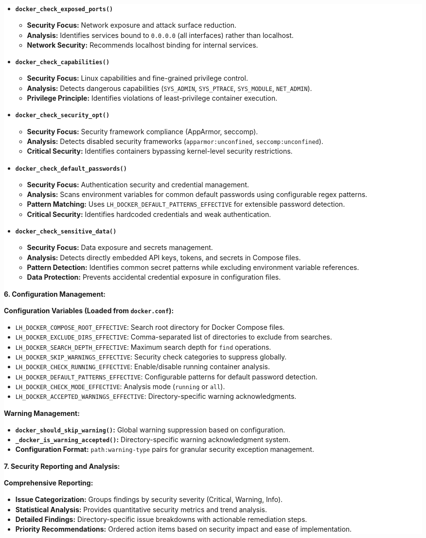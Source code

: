 *   **`docker_check_exposed_ports()`**
    *   **Security Focus:** Network exposure and attack surface reduction.
    *   **Analysis:** Identifies services bound to `0.0.0.0` (all interfaces) rather than localhost.
    *   **Network Security:** Recommends localhost binding for internal services.

*   **`docker_check_capabilities()`**
    *   **Security Focus:** Linux capabilities and fine-grained privilege control.
    *   **Analysis:** Detects dangerous capabilities (`SYS_ADMIN`, `SYS_PTRACE`, `SYS_MODULE`, `NET_ADMIN`).
    *   **Privilege Principle:** Identifies violations of least-privilege container execution.

*   **`docker_check_security_opt()`**
    *   **Security Focus:** Security framework compliance (AppArmor, seccomp).
    *   **Analysis:** Detects disabled security frameworks (`apparmor:unconfined`, `seccomp:unconfined`).
    *   **Critical Security:** Identifies containers bypassing kernel-level security restrictions.

*   **`docker_check_default_passwords()`**
    *   **Security Focus:** Authentication security and credential management.
    *   **Analysis:** Scans environment variables for common default passwords using configurable regex patterns.
    *   **Pattern Matching:** Uses `LH_DOCKER_DEFAULT_PATTERNS_EFFECTIVE` for extensible password detection.
    *   **Critical Security:** Identifies hardcoded credentials and weak authentication.

*   **`docker_check_sensitive_data()`**
    *   **Security Focus:** Data exposure and secrets management.
    *   **Analysis:** Detects directly embedded API keys, tokens, and secrets in Compose files.
    *   **Pattern Detection:** Identifies common secret patterns while excluding environment variable references.
    *   **Data Protection:** Prevents accidental credential exposure in configuration files.

**6. Configuration Management:**

**Configuration Variables (Loaded from `docker.conf`):**
*   `LH_DOCKER_COMPOSE_ROOT_EFFECTIVE`: Search root directory for Docker Compose files.
*   `LH_DOCKER_EXCLUDE_DIRS_EFFECTIVE`: Comma-separated list of directories to exclude from searches.
*   `LH_DOCKER_SEARCH_DEPTH_EFFECTIVE`: Maximum search depth for `find` operations.
*   `LH_DOCKER_SKIP_WARNINGS_EFFECTIVE`: Security check categories to suppress globally.
*   `LH_DOCKER_CHECK_RUNNING_EFFECTIVE`: Enable/disable running container analysis.
*   `LH_DOCKER_DEFAULT_PATTERNS_EFFECTIVE`: Configurable patterns for default password detection.
*   `LH_DOCKER_CHECK_MODE_EFFECTIVE`: Analysis mode (`running` or `all`).
*   `LH_DOCKER_ACCEPTED_WARNINGS_EFFECTIVE`: Directory-specific warning acknowledgments.

**Warning Management:**
*   **`docker_should_skip_warning()`:** Global warning suppression based on configuration.
*   **`_docker_is_warning_accepted()`:** Directory-specific warning acknowledgment system.
*   **Configuration Format:** `path:warning-type` pairs for granular security exception management.

**7. Security Reporting and Analysis:**

**Comprehensive Reporting:**
*   **Issue Categorization:** Groups findings by security severity (Critical, Warning, Info).
*   **Statistical Analysis:** Provides quantitative security metrics and trend analysis.
*   **Detailed Findings:** Directory-specific issue breakdowns with actionable remediation steps.
*   **Priority Recommendations:** Ordered action items based on security impact and ease of implementation.
